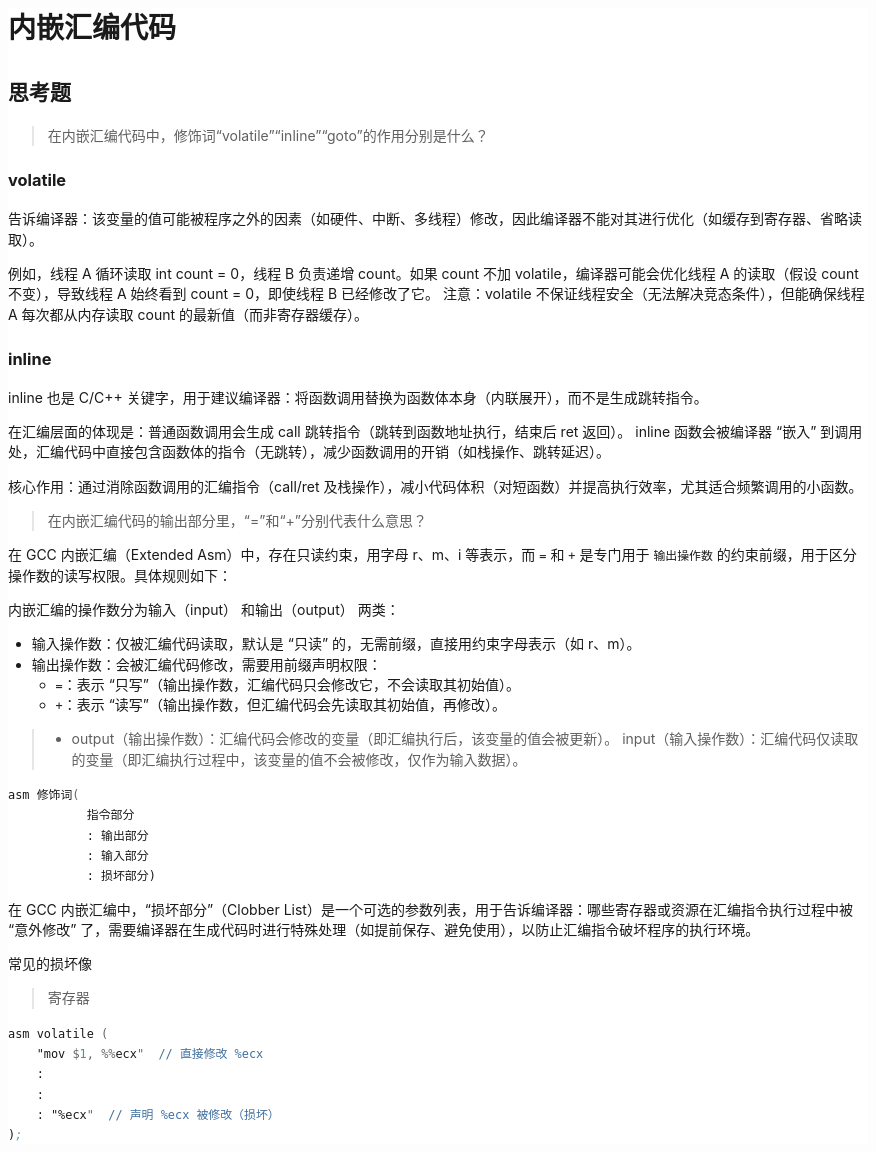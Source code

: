 # 内嵌汇编代码

## 思考题

>在内嵌汇编代码中，修饰词“volatile”​“inline”​“goto”的作用分别是什么？

### volatile

告诉编译器：该变量的值可能被程序之外的因素（如硬件、中断、多线程）修改，因此编译器不能对其进行优化（如缓存到寄存器、省略读取）。

例如，线程 A 循环读取 int count = 0，线程 B 负责递增 count。如果 count 不加 volatile，编译器可能会优化线程 A 的读取（假设 count 不变），导致线程 A 始终看到 count = 0，即使线程 B 已经修改了它。
注意：volatile 不保证线程安全（无法解决竞态条件），但能确保线程 A 每次都从内存读取 count 的最新值（而非寄存器缓存）。

### inline

inline 也是 C/C++ 关键字，用于建议编译器：将函数调用替换为函数体本身（内联展开），而不是生成跳转指令。

在汇编层面的体现是：普通函数调用会生成 call 跳转指令（跳转到函数地址执行，结束后 ret 返回）。
inline 函数会被编译器 “嵌入” 到调用处，汇编代码中直接包含函数体的指令（无跳转），减少函数调用的开销（如栈操作、跳转延迟）。

核心作用：通过消除函数调用的汇编指令（call/ret 及栈操作），减小代码体积（对短函数）并提高执行效率，尤其适合频繁调用的小函数。

>在内嵌汇编代码的输出部分里，​“=”和“+”分别代表什么意思？

在 GCC 内嵌汇编（Extended Asm）中，存在只读约束，用字母 r、m、i 等表示，而 `=` 和 `+` 是专门用于 `输出操作数` 的约束前缀，用于区分操作数的读写权限。具体规则如下：

内嵌汇编的操作数分为输入（input） 和输出（output） 两类：

- 输入操作数：仅被汇编代码读取，默认是 “只读” 的，无需前缀，直接用约束字母表示（如 r、m）。
- 输出操作数：会被汇编代码修改，需要用前缀声明权限：
  - `=`：表示 “只写”（输出操作数，汇编代码只会修改它，不会读取其初始值）。
  - `+`：表示 “读写”（输出操作数，但汇编代码会先读取其初始值，再修改）。

>- output（输出操作数）：汇编代码会修改的变量（即汇编执行后，该变量的值会被更新）。
>input（输入操作数）：汇编代码仅读取的变量（即汇编执行过程中，该变量的值不会被修改，仅作为输入数据）。

```asm
asm 修饰词(
           指令部分
           : 输出部分
           : 输入部分
           : 损坏部分)
```

在 GCC 内嵌汇编中，“损坏部分”（Clobber List）是一个可选的参数列表，用于告诉编译器：哪些寄存器或资源在汇编指令执行过程中被 “意外修改” 了，需要编译器在生成代码时进行特殊处理（如提前保存、避免使用），以防止汇编指令破坏程序的执行环境。

常见的损坏像

>寄存器

```asm
asm volatile (
    "mov $1, %%ecx"  // 直接修改 %ecx
    : 
    : 
    : "%ecx"  // 声明 %ecx 被修改（损坏）
);
```
